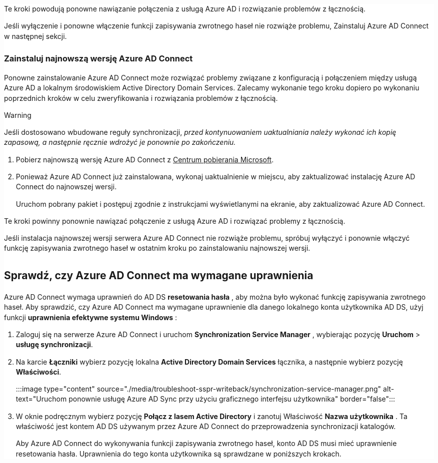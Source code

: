 Te kroki powodują ponowne nawiązanie połączenia z usługą Azure AD i rozwiązanie problemów z łącznością.

Jeśli wyłączenie i ponowne włączenie funkcji zapisywania zwrotnego haseł nie rozwiąże problemu, Zainstaluj Azure AD Connect w następnej sekcji.

### <a name="install-the-latest-azure-ad-connect-release"></a>Zainstaluj najnowszą wersję Azure AD Connect

Ponowne zainstalowanie Azure AD Connect może rozwiązać problemy związane z konfiguracją i połączeniem między usługą Azure AD a lokalnym środowiskiem Active Directory Domain Services. Zalecamy wykonanie tego kroku dopiero po wykonaniu poprzednich kroków w celu zweryfikowania i rozwiązania problemów z łącznością.

> [!WARNING]
> Jeśli dostosowano wbudowane reguły synchronizacji, *przed kontynuowaniem uaktualniania należy wykonać ich kopię zapasową, a następnie ręcznie wdrożyć je ponownie po zakończeniu.*

1. Pobierz najnowszą wersję Azure AD Connect z [Centrum pobierania Microsoft](https://go.microsoft.com/fwlink/?LinkId=615771).
1. Ponieważ Azure AD Connect już zainstalowana, wykonaj uaktualnienie w miejscu, aby zaktualizować instalację Azure AD Connect do najnowszej wersji.

    Uruchom pobrany pakiet i postępuj zgodnie z instrukcjami wyświetlanymi na ekranie, aby zaktualizować Azure AD Connect.

Te kroki powinny ponownie nawiązać połączenie z usługą Azure AD i rozwiązać problemy z łącznością.

Jeśli instalacja najnowszej wersji serwera Azure AD Connect nie rozwiąże problemu, spróbuj wyłączyć i ponownie włączyć funkcję zapisywania zwrotnego haseł w ostatnim kroku po zainstalowaniu najnowszej wersji.

## <a name="verify-that-azure-ad-connect-has-the-required-permissions"></a>Sprawdź, czy Azure AD Connect ma wymagane uprawnienia

Azure AD Connect wymaga uprawnień do AD DS **resetowania hasła** , aby można było wykonać funkcję zapisywania zwrotnego haseł. Aby sprawdzić, czy Azure AD Connect ma wymagane uprawnienie dla danego lokalnego konta użytkownika AD DS, użyj funkcji **uprawnienia efektywne systemu Windows** :

1. Zaloguj się na serwerze Azure AD Connect i uruchom **Synchronization Service Manager** , wybierając pozycję **Uruchom**  >  **usługę synchronizacji**.
1. Na karcie **Łączniki** wybierz pozycję lokalna **Active Directory Domain Services** łącznika, a następnie wybierz pozycję **Właściwości**.

    :::image type="content" source="./media/troubleshoot-sspr-writeback/synchronization-service-manager.png" alt-text="Uruchom ponownie usługę Azure AD Sync przy użyciu graficznego interfejsu użytkownika" border="false":::
  
1. W oknie podręcznym wybierz pozycję **Połącz z lasem Active Directory** i zanotuj Właściwość **Nazwa użytkownika** . Ta właściwość jest kontem AD DS używanym przez Azure AD Connect do przeprowadzenia synchronizacji katalogów.

    Aby Azure AD Connect do wykonywania funkcji zapisywania zwrotnego haseł, konto AD DS musi mieć uprawnienie resetowania hasła. Uprawnienia do tego konta użytkownika są sprawdzane w poniższych krokach.
